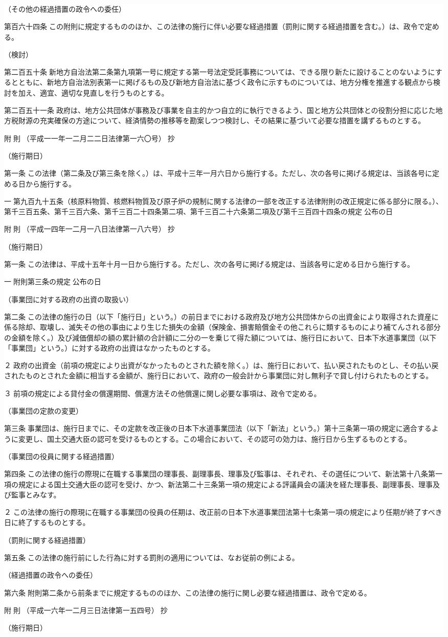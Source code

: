 （その他の経過措置の政令への委任）

第百六十四条 この附則に規定するもののほか、この法律の施行に伴い必要な経過措置（罰則に関する経過措置を含む。）は、政令で定める。

（検討）

第二百五十条 新地方自治法第二条第九項第一号に規定する第一号法定受託事務については、できる限り新たに設けることのないようにするとともに、新地方自治法別表第一に掲げるもの及び新地方自治法に基づく政令に示すものについては、地方分権を推進する観点から検討を加え、適宜、適切な見直しを行うものとする。

第二百五十一条 政府は、地方公共団体が事務及び事業を自主的かつ自立的に執行できるよう、国と地方公共団体との役割分担に応じた地方税財源の充実確保の方途について、経済情勢の推移等を勘案しつつ検討し、その結果に基づいて必要な措置を講ずるものとする。

附 則 （平成一一年一二月二二日法律第一六〇号） 抄

（施行期日）

第一条 この法律（第二条及び第三条を除く。）は、平成十三年一月六日から施行する。ただし、次の各号に掲げる規定は、当該各号に定める日から施行する。

一 第九百九十五条（核原料物質、核燃料物質及び原子炉の規制に関する法律の一部を改正する法律附則の改正規定に係る部分に限る。）、第千三百五条、第千三百六条、第千三百二十四条第二項、第千三百二十六条第二項及び第千三百四十四条の規定 公布の日

附 則 （平成一四年一二月一八日法律第一八六号） 抄

（施行期日）

第一条 この法律は、平成十五年十月一日から施行する。ただし、次の各号に掲げる規定は、当該各号に定める日から施行する。

一 附則第三条の規定 公布の日

（事業団に対する政府の出資の取扱い）

第二条 この法律の施行の日（以下「施行日」という。）の前日までにおける政府及び地方公共団体からの出資金により取得された資産に係る除却、取壊し、滅失その他の事由により生じた損失の金額（保険金、損害賠償金その他これらに類するものにより補てんされる部分の金額を除く。）及び減価償却の額の累計額の合計額に二分の一を乗じて得た額については、施行日において、日本下水道事業団（以下「事業団」という。）に対する政府の出資はなかったものとする。

２ 政府の出資金（前項の規定により出資がなかったものとされた額を除く。）は、施行日において、払い戻されたものとし、その払い戻されたものとされた金額に相当する金額が、施行日において、政府の一般会計から事業団に対し無利子で貸し付けられたものとする。

３ 前項の規定による貸付金の償還期間、償還方法その他償還に関し必要な事項は、政令で定める。

（事業団の定款の変更）

第三条 事業団は、施行日までに、その定款を改正後の日本下水道事業団法（以下「新法」という。）第十三条第一項の規定に適合するように変更し、国土交通大臣の認可を受けるものとする。この場合において、その認可の効力は、施行日から生ずるものとする。

（事業団の役員に関する経過措置）

第四条 この法律の施行の際現に在職する事業団の理事長、副理事長、理事及び監事は、それぞれ、その選任について、新法第十八条第一項の規定による国土交通大臣の認可を受け、かつ、新法第二十三条第一項の規定による評議員会の議決を経た理事長、副理事長、理事及び監事とみなす。

２ この法律の施行の際現に在職する事業団の役員の任期は、改正前の日本下水道事業団法第十七条第一項の規定により任期が終了すべき日に終了するものとする。

（罰則に関する経過措置）

第五条 この法律の施行前にした行為に対する罰則の適用については、なお従前の例による。

（経過措置の政令への委任）

第六条 附則第二条から前条までに規定するもののほか、この法律の施行に関し必要な経過措置は、政令で定める。

附 則 （平成一六年一二月三日法律第一五四号） 抄

（施行期日）
